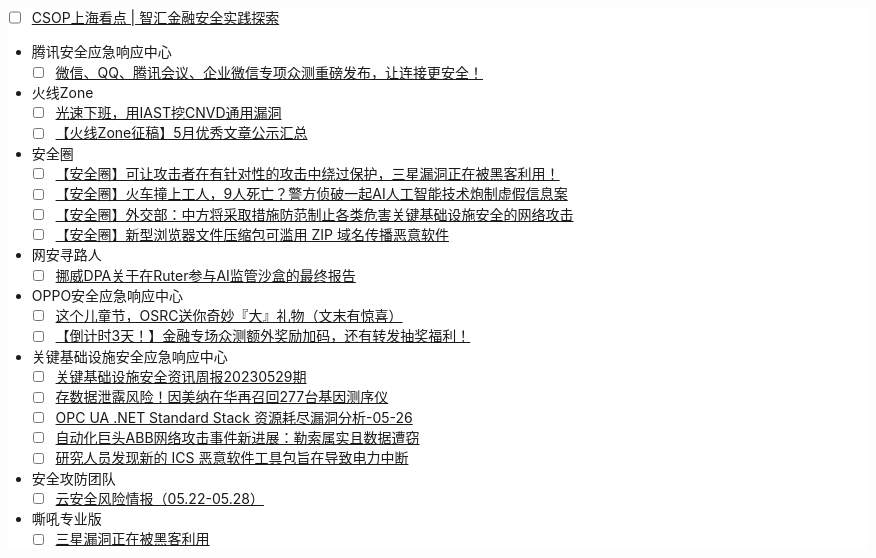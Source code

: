   - [ ] [CSOP上海看点 | 智汇金融安全实践探索](https://mp.weixin.qq.com/s?__biz=MzI5NjA0NjI5MQ==&mid=2650177317&idx=2&sn=095cd433f0a037d919e8b1b5a7a94afd&chksm=f4488499c33f0d8fa52e106a1cb20664313f69bd02625948ef2adb2e4926cc40a52813f6f2fc&scene=58&subscene=0#rd)
- 腾讯安全应急响应中心
  - [ ] [微信、QQ、腾讯会议、企业微信专项众测重磅发布，让连接更安全！](https://mp.weixin.qq.com/s?__biz=MjM5NzE1NjA0MQ==&mid=2651206314&idx=1&sn=7ef25436dce8a29dc4472563a1f90d9a&chksm=bd2cd70c8a5b5e1a4e46e69d3eb34a63496d714fe392a507659b0a561eb4ffa7f3ff3e38f45d&scene=58&subscene=0#rd)
- 火线Zone
  - [ ] [光速下班，用IAST挖CNVD通用漏洞](https://mp.weixin.qq.com/s?__biz=MzI2NDQ5NTQzOQ==&mid=2247498256&idx=1&sn=a39f3b0f90f4e25c8e64e4a15ce5518a&chksm=eaa97230dddefb26955cdb3ba65e2c87652fcdf580ad8996e525980e9f856e3d0e67290e4a70&scene=58&subscene=0#rd)
  - [ ] [【火线Zone征稿】5月优秀文章公示汇总](https://mp.weixin.qq.com/s?__biz=MzI2NDQ5NTQzOQ==&mid=2247498256&idx=2&sn=e556e5f6b6d0c219908479ac261de79c&chksm=eaa97230dddefb261918ec73e80fe2a70d8b47fd0f7db391dc6773e9648b583aed2bd07a04ef&scene=58&subscene=0#rd)
- 安全圈
  - [ ] [【安全圈】可让攻击者在有针对性的攻击中绕过保护，三星漏洞正在被黑客利用！](https://mp.weixin.qq.com/s?__biz=MzIzMzE4NDU1OQ==&mid=2652035510&idx=1&sn=d94f2e7de28306deb75e9ff6a8468c5f&chksm=f36ff5f6c4187ce06c995b8f2bfc1db5a699a81b24cd7b2818a838331d43b8f585289d9c63f6&scene=58&subscene=0#rd)
  - [ ] [【安全圈】火车撞上工人，9人死亡？警方侦破一起AI人工智能技术炮制虚假信息案](https://mp.weixin.qq.com/s?__biz=MzIzMzE4NDU1OQ==&mid=2652035510&idx=2&sn=51f52d8ff86b6bee2c49a489321d7e3a&chksm=f36ff5f6c4187ce0d93a0a44c38598afc6d2a676a89a3c22200413d86052e7a2716818025ce6&scene=58&subscene=0#rd)
  - [ ] [【安全圈】外交部：中方将采取措施防范制止各类危害关键基础设施安全的网络攻击](https://mp.weixin.qq.com/s?__biz=MzIzMzE4NDU1OQ==&mid=2652035510&idx=3&sn=1a8a7bae84032f00a87dfe3aae741498&chksm=f36ff5f6c4187ce0ec4c9ed255f68ea15a42a217b7102d7b766ed4c243451c23d8668f3b2678&scene=58&subscene=0#rd)
  - [ ] [【安全圈】新型浏览器文件压缩包可滥用 ZIP 域名传播恶意软件](https://mp.weixin.qq.com/s?__biz=MzIzMzE4NDU1OQ==&mid=2652035510&idx=4&sn=da4b40ab72eb29b060037c2de4dfc56e&chksm=f36ff5f6c4187ce0625073710da8d38287f8b3e342d20e962cfb123d8b3b07fadc9ddf8c623c&scene=58&subscene=0#rd)
- 网安寻路人
  - [ ] [挪威DPA关于在Ruter参与AI监管沙盒的最终报告](https://mp.weixin.qq.com/s?__biz=MzIxODM0NDU4MQ==&mid=2247499944&idx=1&sn=c3840fecad4446f7e8ba062d388560c2&chksm=97e97d42a09ef454b5199c147ae07308ff3c3c761d0b06c7378f32bd2ddd2065dce34f620801&scene=58&subscene=0#rd)
- OPPO安全应急响应中心
  - [ ] [这个儿童节，OSRC送你奇妙『大』礼物（文末有惊喜）](https://mp.weixin.qq.com/s?__biz=MzUyNzc4Mzk3MQ==&mid=2247491168&idx=1&sn=edc46a1ab9164d410d92f1ac130e55ab&chksm=fa7b1f2ccd0c963a7f16fb816ea0a069d1f4464e39eaee64d83915b6825e1013f7be9ce87fbe&scene=58&subscene=0#rd)
  - [ ] [【倒计时3天！】金融专场众测额外奖励加码，还有转发抽奖福利！](https://mp.weixin.qq.com/s?__biz=MzUyNzc4Mzk3MQ==&mid=2247491168&idx=2&sn=0e46fbe9adf9652b326738fa1b8e176d&chksm=fa7b1f2ccd0c963a24a69ce61941c2902d50335c41d7b72e8a5d17d9d624d6dacc30220a97d7&scene=58&subscene=0#rd)
- 关键基础设施安全应急响应中心
  - [ ] [关键基础设施安全资讯周报20230529期](https://mp.weixin.qq.com/s?__biz=MzkyMzAwMDEyNg==&mid=2247537628&idx=1&sn=d1a8a6da68295b5978c270e5920c2f59&chksm=c1e9df8df69e569b4d4503c4be69ada0bc548ce41e820630a402c3a6dc9ec1280b2ebbc80445&scene=58&subscene=0#rd)
  - [ ] [存数据泄露风险！因美纳在华再召回277台基因测序仪](https://mp.weixin.qq.com/s?__biz=MzkyMzAwMDEyNg==&mid=2247537628&idx=2&sn=54de6849157434d19eb8bb27e6f70c12&chksm=c1e9df8df69e569bf051b39126d28f982c0d118cdc16810c1ace30660f9bba288e201d59aacd&scene=58&subscene=0#rd)
  - [ ] [OPC UA .NET Standard Stack 资源耗尽漏洞分析-05-26](https://mp.weixin.qq.com/s?__biz=MzkyMzAwMDEyNg==&mid=2247537628&idx=3&sn=bbeab0b7d9e1472fd9ae555e8324e0cd&chksm=c1e9df8df69e569b2e6a77e319b9075a14795039e22aaf7411b4b1d34fe806bb4e9665ee034b&scene=58&subscene=0#rd)
  - [ ] [自动化巨头ABB网络攻击事件新进展：勒索属实且数据遭窃](https://mp.weixin.qq.com/s?__biz=MzkyMzAwMDEyNg==&mid=2247537628&idx=4&sn=803ff6b3754b082a220b16cbba4f704a&chksm=c1e9df8df69e569b28faa06727a4f764f09639867bb6890ea6bc560882cba9823705fac9788f&scene=58&subscene=0#rd)
  - [ ] [研究人员发现新的 ICS 恶意软件工具包旨在导致电力中断](https://mp.weixin.qq.com/s?__biz=MzkyMzAwMDEyNg==&mid=2247537628&idx=5&sn=ef2e165665aece6d047c16d193a75b1b&chksm=c1e9df8df69e569b2b8ab3e1570b58557f3c8e0ad9a780b8daf97b9c21fd8422cd3079ce8260&scene=58&subscene=0#rd)
- 安全攻防团队
  - [ ] [​云安全风险情报（05.22-05.28）](https://mp.weixin.qq.com/s?__biz=MzkzNTI4NjU1Mw==&mid=2247484220&idx=1&sn=8ed405f9417624a5a5dcefbbb4fb2cd2&chksm=c2b1014af5c6885c637758b462895486f68c08699f0e12bb8d75ffcc3e583a31eb85c057c934&scene=58&subscene=0#rd)
- 嘶吼专业版
  - [ ] [三星漏洞正在被黑客利用](https://mp.weixin.qq.com/s?__biz=MzI0MDY1MDU4MQ==&mid=2247561983&idx=1&sn=d6fb71afe15689bf0d9927dfa66fbd7e&chksm=e91422c5de63abd309fbccb6ffff5b11b6326d997466bd36f7290788be7dda6dfe3a2c5e9c97&scene=58&subscene=0#rd)